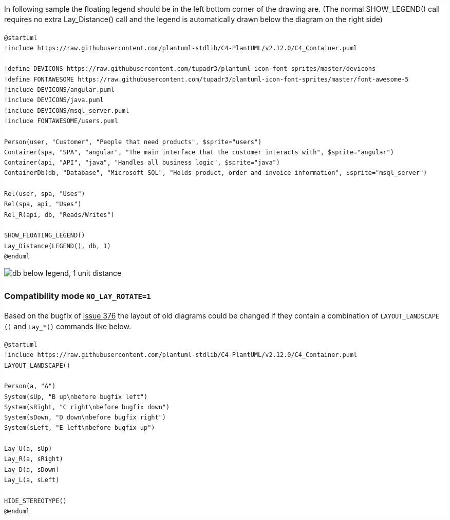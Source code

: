 In following sample the floating legend should be in the left bottom corner of the drawing are.
(The normal SHOW_LEGEND() call requires no extra Lay_Distance() call and the legend is automatically drawn below the diagram on the right side)

```plantuml
@startuml
!include https://raw.githubusercontent.com/plantuml-stdlib/C4-PlantUML/v2.12.0/C4_Container.puml

!define DEVICONS https://raw.githubusercontent.com/tupadr3/plantuml-icon-font-sprites/master/devicons
!define FONTAWESOME https://raw.githubusercontent.com/tupadr3/plantuml-icon-font-sprites/master/font-awesome-5
!include DEVICONS/angular.puml
!include DEVICONS/java.puml
!include DEVICONS/msql_server.puml
!include FONTAWESOME/users.puml

Person(user, "Customer", "People that need products", $sprite="users")
Container(spa, "SPA", "angular", "The main interface that the customer interacts with", $sprite="angular")
Container(api, "API", "java", "Handles all business logic", $sprite="java")
ContainerDb(db, "Database", "Microsoft SQL", "Holds product, order and invoice information", $sprite="msql_server")

Rel(user, spa, "Uses")
Rel(spa, api, "Uses")
Rel_R(api, db, "Reads/Writes")

SHOW_FLOATING_LEGEND()
Lay_Distance(LEGEND(), db, 1)
@enduml
```

![db below legend, 1 unit distance](https://www.plantuml.com/plantuml/png/hLDDRzf04BtxLsnG3o05tAJj9LAb82094Xyka7Aq1ky0MwrttPqrgF--ixO9LgDAFVJazPkPz-QzjH_9W_DbhgCRPJ9TIXH7xmjwY6C7vy51-MEvAmbTPer7umUPpUD2WmapVV9Igrqy-jnF0lGwdyMd-y7T_U0ZO-c8Hq0PT8CY24Gt4lVyAiQJxzFHSh7-1oLV5Y3TfwkYucf_pnrzAfpoI74EvD754a-XHcygJyl5PhYTh9VpoNyLgZ0u8zaS-r-kiLrSnM0EfOR6zFlo3pZ1tsev_TGfRtR2FyTRRkAmEpMP9doqfXkWMz4PbUHvBTVXSuAsq2Zy4RmmY58KpieoyyJ53xMdhvsAgjEBtgwgImNmy3eP1ex6IZXkZYXoRX6AGtDxo1fgptZMoDOrO0rnvfJRGXUcjXGKYec7oJJmXrZ2ymMCr4W2j1PyIzn89BGzgAnDLtMtkCQxhjpnz1Wyx80mCCrLvYpPlHVhRxEAscf9bnXkXNMILsOvNlja5HjIPczT3bvPqnPhtGfhHYlKJTvrLg-48S80Lq1jwugcgzffjU0AGLAyhRweGBP-MMxJfzbok9akdjFPv7co67TxqGn-fMF5_wR9i7j1QugxNlI8HlBj_mO= "db below legend, 1 unit distance")

### Compatibility mode `NO_LAY_ROTATE=1`

Based on the bugfix of [issue 376](https://github.com/plantuml-stdlib/C4-PlantUML/issues/376)
the layout of old diagrams could be changed if they contain a combination of
`LAYOUT_LANDSCAPE()` and `Lay_*()` commands like below.

```plantuml
@startuml
!include https://raw.githubusercontent.com/plantuml-stdlib/C4-PlantUML/v2.12.0/C4_Container.puml
LAYOUT_LANDSCAPE()

Person(a, "A")
System(sUp, "B up\nbefore bugfix left")
System(sRight, "C right\nbefore bugfix down")
System(sDown, "D down\nbefore bugfix right")
System(sLeft, "E left\nbefore bugfix up")

Lay_U(a, sUp)
Lay_R(a, sRight)
Lay_D(a, sDown)
Lay_L(a, sLeft)

HIDE_STEREOTYPE()
@enduml
```

